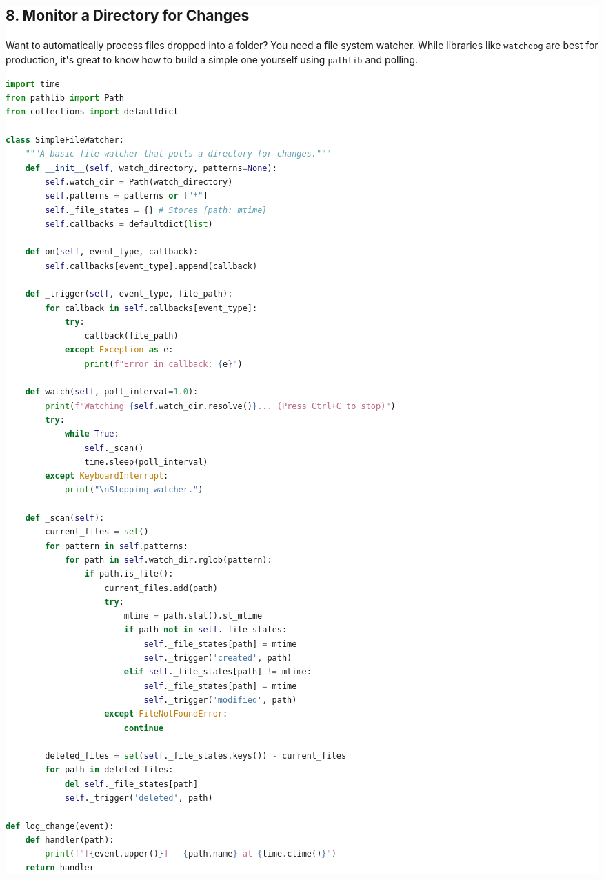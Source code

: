 ## 8. Monitor a Directory for Changes

Want to automatically process files dropped into a folder? You need a file system watcher. While libraries like `watchdog` are best for production, it's great to know how to build a simple one yourself using `pathlib` and polling.

```python
import time
from pathlib import Path
from collections import defaultdict

class SimpleFileWatcher:
    """A basic file watcher that polls a directory for changes."""
    def __init__(self, watch_directory, patterns=None):
        self.watch_dir = Path(watch_directory)
        self.patterns = patterns or ["*"]
        self._file_states = {} # Stores {path: mtime}
        self.callbacks = defaultdict(list)

    def on(self, event_type, callback):
        self.callbacks[event_type].append(callback)

    def _trigger(self, event_type, file_path):
        for callback in self.callbacks[event_type]:
            try:
                callback(file_path)
            except Exception as e:
                print(f"Error in callback: {e}")

    def watch(self, poll_interval=1.0):
        print(f"Watching {self.watch_dir.resolve()}... (Press Ctrl+C to stop)")
        try:
            while True:
                self._scan()
                time.sleep(poll_interval)
        except KeyboardInterrupt:
            print("\nStopping watcher.")

    def _scan(self):
        current_files = set()
        for pattern in self.patterns:
            for path in self.watch_dir.rglob(pattern):
                if path.is_file():
                    current_files.add(path)
                    try:
                        mtime = path.stat().st_mtime
                        if path not in self._file_states:
                            self._file_states[path] = mtime
                            self._trigger('created', path)
                        elif self._file_states[path] != mtime:
                            self._file_states[path] = mtime
                            self._trigger('modified', path)
                    except FileNotFoundError:
                        continue

        deleted_files = set(self._file_states.keys()) - current_files
        for path in deleted_files:
            del self._file_states[path]
            self._trigger('deleted', path)

def log_change(event):
    def handler(path):
        print(f"[{event.upper()}] - {path.name} at {time.ctime()}")
    return handler
```
